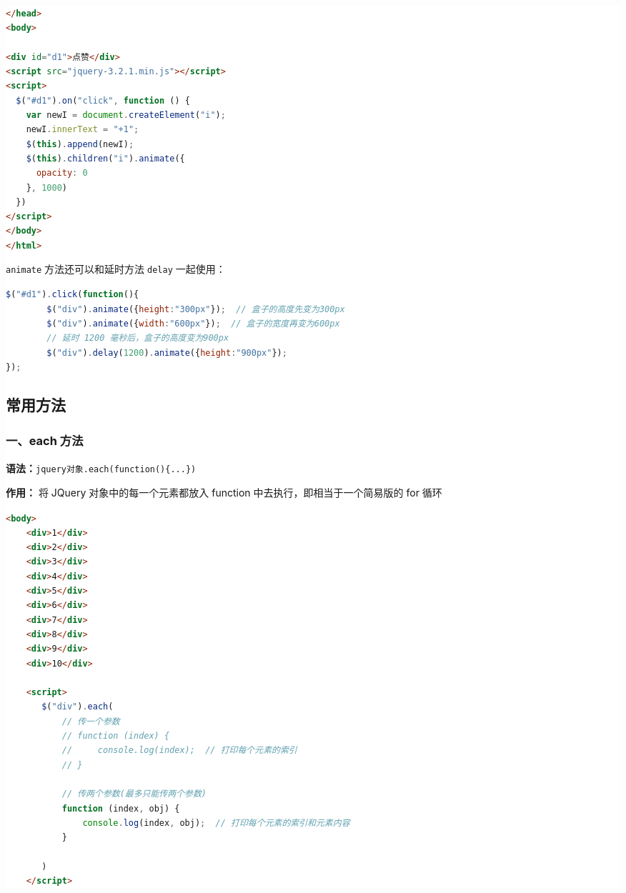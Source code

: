 ```html
</head>
<body>

<div id="d1">点赞</div>
<script src="jquery-3.2.1.min.js"></script>
<script>
  $("#d1").on("click", function () {
    var newI = document.createElement("i");
    newI.innerText = "+1";
    $(this).append(newI);
    $(this).children("i").animate({
      opacity: 0
    }, 1000)
  })
</script>
</body>
</html>
```

`animate` 方法还可以和延时方法 `delay` 一起使用：

```javascript
$("#d1").click(function(){
		$("div").animate({height:"300px"});  // 盒子的高度先变为300px
		$("div").animate({width:"600px"});  // 盒子的宽度再变为600px
    	// 延时 1200 毫秒后，盒子的高度变为900px
		$("div").delay(1200).animate({height:"900px"});
});
```

## 常用方法

### **一、each 方法**

**语法：**`jquery对象.each(function(){...})`

**作用：** 将 JQuery 对象中的每一个元素都放入 function 中去执行，即相当于一个简易版的 for 循环

```html
<body>
    <div>1</div>
    <div>2</div>
    <div>3</div>
    <div>4</div>
    <div>5</div>
    <div>6</div>
    <div>7</div>
    <div>8</div>
    <div>9</div>
    <div>10</div>

    <script>
       $("div").each(
           // 传一个参数
           // function (index) {
           //     console.log(index);  // 打印每个元素的索引
           // }

           // 传两个参数(最多只能传两个参数)
           function (index, obj) {
               console.log(index, obj);  // 打印每个元素的索引和元素内容
           }

       )
    </script>
```